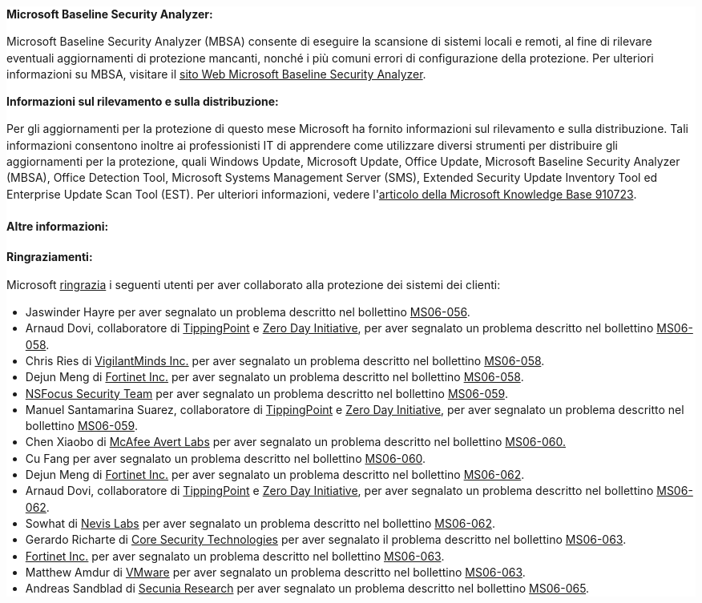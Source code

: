 **Microsoft Baseline Security Analyzer:**
  
Microsoft Baseline Security Analyzer (MBSA) consente di eseguire la scansione di sistemi locali e remoti, al fine di rilevare eventuali aggiornamenti di protezione mancanti, nonché i più comuni errori di configurazione della protezione. Per ulteriori informazioni su MBSA, visitare il [sito Web Microsoft Baseline Security Analyzer](http://go.microsoft.com/fwlink/?linkid=21134).
  
**Informazioni sul rilevamento e sulla distribuzione:**
  
Per gli aggiornamenti per la protezione di questo mese Microsoft ha fornito informazioni sul rilevamento e sulla distribuzione. Tali informazioni consentono inoltre ai professionisti IT di apprendere come utilizzare diversi strumenti per distribuire gli aggiornamenti per la protezione, quali Windows Update, Microsoft Update, Office Update, Microsoft Baseline Security Analyzer (MBSA), Office Detection Tool, Microsoft Systems Management Server (SMS), Extended Security Update Inventory Tool ed Enterprise Update Scan Tool (EST). Per ulteriori informazioni, vedere l'[articolo della Microsoft Knowledge Base 910723](http://support.microsoft.com/kb/910723).
  
#### Altre informazioni:
  
**Ringraziamenti:**
  
Microsoft [ringrazia](http://go.microsoft.com/fwlink/?linkid=21127) i seguenti utenti per aver collaborato alla protezione dei sistemi dei clienti:
  
-   Jaswinder Hayre per aver segnalato un problema descritto nel bollettino [MS06-056](http://www.microsoft.com//italy/technet/security/bulletin/ms06-056.mspx).  
-   Arnaud Dovi, collaboratore di [TippingPoint](http://www.tippingpoint.com/) e [Zero Day Initiative](http://www.zerodayinitiative.com/), per aver segnalato un problema descritto nel bollettino [MS06-058](http://technet.microsoft.com/security/bulletin/ms06-058).  
-   Chris Ries di [VigilantMinds Inc.](http://www.vigilantminds.com) per aver segnalato un problema descritto nel bollettino [MS06-058](http://technet.microsoft.com/security/bulletin/ms06-058).  
-   Dejun Meng di [Fortinet Inc.](http://www.fortinet.com/) per aver segnalato un problema descritto nel bollettino [MS06-058](http://technet.microsoft.com/security/bulletin/ms06-058).  
-   [NSFocus Security Team](mailto:security@nsfocus.com) per aver segnalato un problema descritto nel bollettino [MS06-059](http://technet.microsoft.com/security/bulletin/ms06-059).  
-   Manuel Santamarina Suarez, collaboratore di [TippingPoint](http://www.tippingpoint.com/) e [Zero Day Initiative](http://www.zerodayinitiative.com/), per aver segnalato un problema descritto nel bollettino [MS06-059](http://technet.microsoft.com/security/bulletin/ms06-059).  
-   Chen Xiaobo di [McAfee Avert Labs](http://www.avertlabs.com/) per aver segnalato un problema descritto nel bollettino [MS06-060.](http://technet.microsoft.com/security/bulletin/ms06-060)  
-   Cu Fang per aver segnalato un problema descritto nel bollettino [MS06-060](http://technet.microsoft.com/security/bulletin/ms06-060).  
-   Dejun Meng di [Fortinet Inc.](http://www.fortinet.com/) per aver segnalato un problema descritto nel bollettino [MS06-062](http://technet.microsoft.com/security/bulletin/ms06-062).  
-   Arnaud Dovi, collaboratore di [TippingPoint](http://www.tippingpoint.com/) e [Zero Day Initiative](http://www.zerodayinitiative.com/), per aver segnalato un problema descritto nel bollettino [MS06-062](http://technet.microsoft.com/security/bulletin/ms06-062).  
-   Sowhat di [Nevis Labs](http://www.nevisnetworks.com/) per aver segnalato un problema descritto nel bollettino [MS06-062](http://technet.microsoft.com/security/bulletin/ms06-062).  
-   Gerardo Richarte di [Core Security Technologies](http://www.coresecurity.com/) per aver segnalato il problema descritto nel bollettino [MS06-063](http://technet.microsoft.com/security/bulletin/ms06-063).  
-   [Fortinet Inc.](http://www.fortinet.com/) per aver segnalato un problema descritto nel bollettino [MS06-063](http://technet.microsoft.com/security/bulletin/ms06-063).  
-   Matthew Amdur di [VMware](http://www.vmware.com/) per aver segnalato un problema descritto nel bollettino [MS06-063](http://technet.microsoft.com/security/bulletin/ms06-063).  
-   Andreas Sandblad di [Secunia Research](http://www.secunia.com/) per aver segnalato un problema descritto nel bollettino [MS06-065](http://technet.microsoft.com/security/bulletin/ms06-065).
  